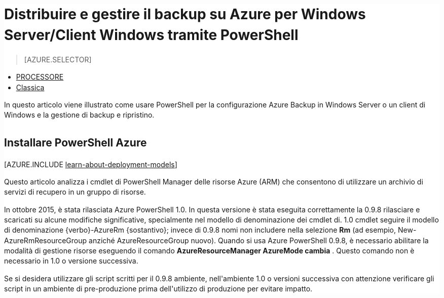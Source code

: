 <properties
    pageTitle="Distribuire e gestire backup per Windows Server/Client tramite PowerShell | Microsoft Azure"
    description="Informazioni su come distribuire e gestire Backup Azure tramite PowerShell"
    services="backup"
    documentationCenter=""
    authors="saurabhsensharma"
    manager="shivamg"
    editor=""/>

<tags
    ms.service="backup"
    ms.workload="storage-backup-recovery"
    ms.tgt_pltfrm="na"
    ms.devlang="na"
    ms.topic="article"
    ms.date="09/01/2016"
    ms.author="saurabhsensharma;markgal;jimpark;nkolli;trinadhk"/>


# <a name="deploy-and-manage-backup-to-azure-for-windows-serverwindows-client-using-powershell"></a>Distribuire e gestire il backup su Azure per Windows Server/Client Windows tramite PowerShell

> [AZURE.SELECTOR]
- [PROCESSORE](backup-client-automation.md)
- [Classica](backup-client-automation-classic.md)

In questo articolo viene illustrato come usare PowerShell per la configurazione Azure Backup in Windows Server o un client di Windows e la gestione di backup e ripristino.

## <a name="install-azure-powershell"></a>Installare PowerShell Azure

[AZURE.INCLUDE [learn-about-deployment-models](../../includes/learn-about-deployment-models-include.md)]

Questo articolo analizza i cmdlet di PowerShell Manager delle risorse Azure (ARM) che consentono di utilizzare un archivio di servizi di recupero in un gruppo di risorse.

In ottobre 2015, è stata rilasciata Azure PowerShell 1.0. In questa versione è stata eseguita correttamente la 0.9.8 rilasciare e scaricati su alcune modifiche significative, specialmente nel modello di denominazione dei cmdlet di. 1.0 cmdlet seguire il modello di denominazione {verbo}-AzureRm {sostantivo}; invece di 0.9.8 nomi non includere nella selezione **Rm** (ad esempio, New-AzureRmResourceGroup anziché AzureResourceGroup nuovo). Quando si usa Azure PowerShell 0.9.8, è necessario abilitare la modalità di gestione risorse eseguendo il comando **AzureResourceManager AzureMode cambia** . Questo comando non è necessario in 1.0 o versione successiva.

Se si desidera utilizzare gli script scritti per il 0.9.8 ambiente, nell'ambiente 1.0 o versioni successiva con attenzione verificare gli script in un ambiente di pre-produzione prima dell'utilizzo di produzione per evitare impatto.
